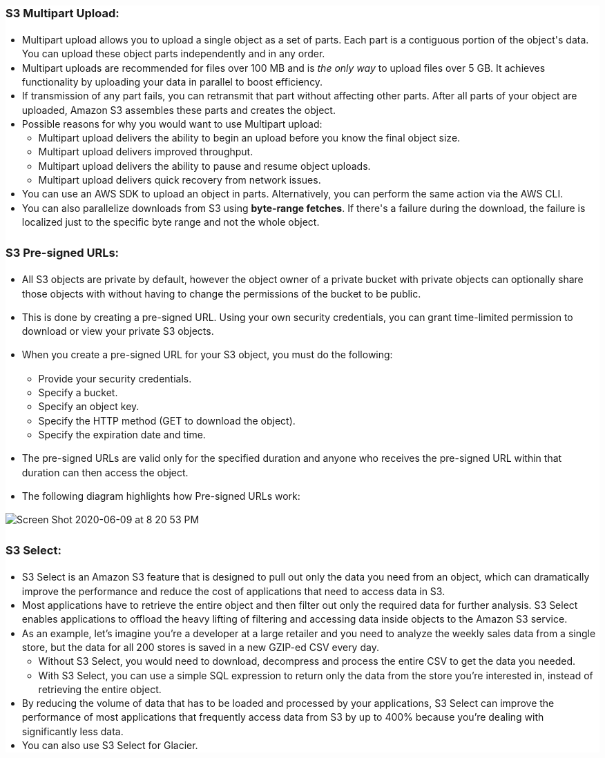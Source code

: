 ### S3 Multipart Upload:
- Multipart upload allows you to upload a single object as a set of parts. Each part is a contiguous portion of the object's data. You can upload these object parts independently and in any order. 
- Multipart uploads are recommended for files over 100 MB and is *the only way* to upload files over 5 GB. It achieves functionality by uploading your data in parallel to boost efficiency.
- If transmission of any part fails, you can retransmit that part without affecting other parts. After all parts of your object are uploaded, Amazon S3 assembles these parts and creates the object.
- Possible reasons for why you would want to use Multipart upload:
  - Multipart upload delivers the ability to begin an upload before you know the final object size.
  - Multipart upload delivers improved throughput.
  - Multipart upload delivers the ability to pause and resume object uploads.
  - Multipart upload delivers quick recovery from network issues.
- You can use an AWS SDK to upload an object in parts. Alternatively, you can perform the same action via the AWS CLI.
- You can also parallelize downloads from S3 using **byte-range fetches**. If there's a failure during the download, the failure is localized just to the specific byte range and not the whole object.

### S3 Pre-signed URLs:
- All S3 objects are private by default, however the object owner of a private bucket with private objects can optionally share those objects with without having to change the permissions of the bucket to be public.
- This is done by creating a pre-signed URL. Using your own security credentials, you can grant time-limited permission to download or view your private S3 objects.
- When you create a pre-signed URL for your S3 object, you must do the following:
  - Provide your security credentials.
  - Specify a bucket.
  - Specify an object key.
  - Specify the HTTP method (GET to download the object).
  - Specify the expiration date and time.
  
- The pre-signed URLs are valid only for the specified duration and anyone who receives the pre-signed URL within that duration can then access the object.
- The following diagram highlights how Pre-signed URLs work:

![Screen Shot 2020-06-09 at 8 20 53 PM](https://user-images.githubusercontent.com/13093517/84213482-c6773300-aa8e-11ea-84a1-3c17e14197bc.png)

### S3 Select:
- S3 Select is an Amazon S3 feature that is designed to pull out only the data you need from an object, which can dramatically improve the performance and reduce the cost of applications that need to access data in S3. 
- Most applications have to retrieve the entire object and then filter out only the required data for further analysis. S3 Select enables applications to offload the heavy lifting of filtering and accessing data inside objects to the Amazon S3 service. 
- As an example, let’s imagine you’re a developer at a large retailer and you need to analyze the weekly sales data from a single store, but the data for all 200 stores is saved in a new GZIP-ed CSV every day. 
  - Without S3 Select, you would need to download, decompress and process the entire CSV to get the data you needed. 
  - With S3 Select, you can use a simple SQL expression to return only the data from the store you’re interested in, instead of retrieving the entire object. 
- By reducing the volume of data that has to be loaded and processed by your applications, S3 Select can improve the performance of most applications that frequently access data from S3 by up to 400% because you’re dealing with significantly less data.
- You can also use S3 Select for Glacier.
